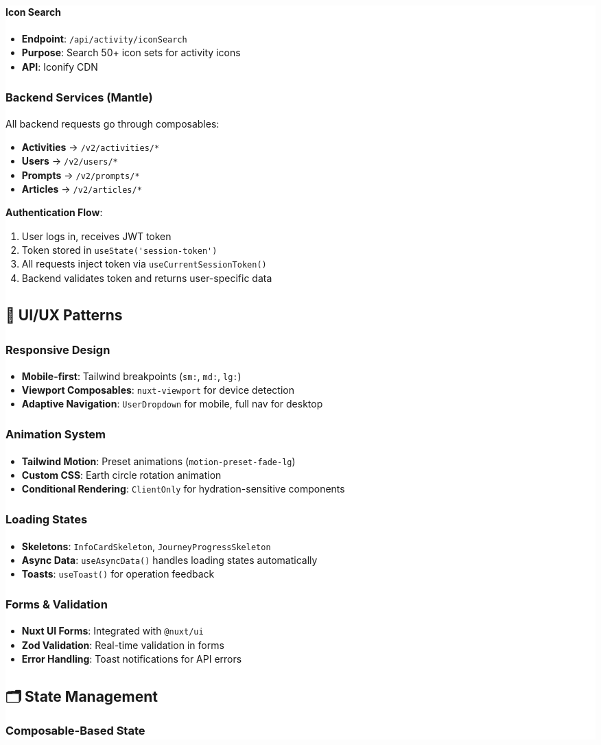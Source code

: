 #### Icon Search

- **Endpoint**: `/api/activity/iconSearch`
- **Purpose**: Search 50+ icon sets for activity icons
- **API**: Iconify CDN

### Backend Services (Mantle)

All backend requests go through composables:

- **Activities** → `/v2/activities/*`
- **Users** → `/v2/users/*`
- **Prompts** → `/v2/prompts/*`
- **Articles** → `/v2/articles/*`

**Authentication Flow**:

1. User logs in, receives JWT token
2. Token stored in `useState('session-token')`
3. All requests inject token via `useCurrentSessionToken()`
4. Backend validates token and returns user-specific data

## 🎨 UI/UX Patterns

### Responsive Design

- **Mobile-first**: Tailwind breakpoints (`sm:`, `md:`, `lg:`)
- **Viewport Composables**: `nuxt-viewport` for device detection
- **Adaptive Navigation**: `UserDropdown` for mobile, full nav for desktop

### Animation System

- **Tailwind Motion**: Preset animations (`motion-preset-fade-lg`)
- **Custom CSS**: Earth circle rotation animation
- **Conditional Rendering**: `ClientOnly` for hydration-sensitive components

### Loading States

- **Skeletons**: `InfoCardSkeleton`, `JourneyProgressSkeleton`
- **Async Data**: `useAsyncData()` handles loading states automatically
- **Toasts**: `useToast()` for operation feedback

### Forms & Validation

- **Nuxt UI Forms**: Integrated with `@nuxt/ui`
- **Zod Validation**: Real-time validation in forms
- **Error Handling**: Toast notifications for API errors

## 🗂️ State Management

### Composable-Based State
